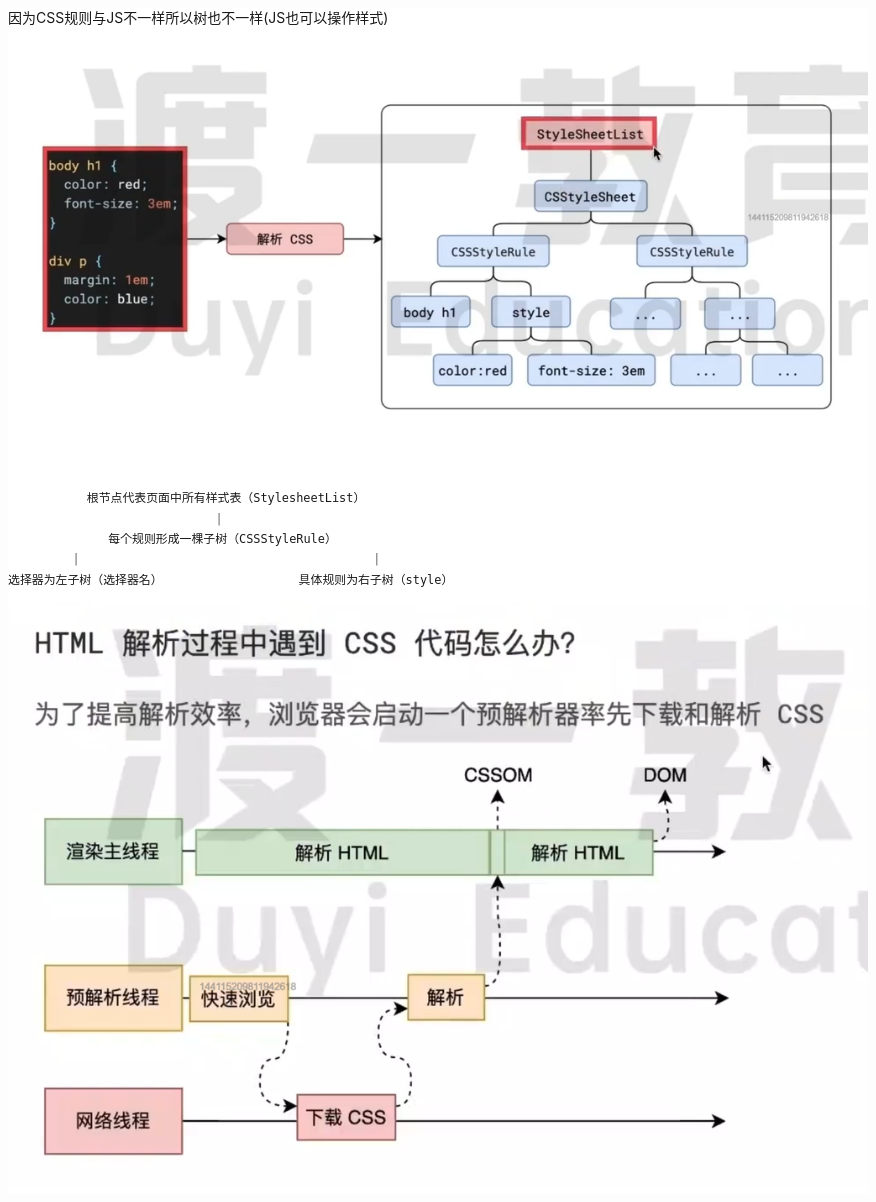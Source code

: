 因为CSS规则与JS不一样所以树也不一样(JS也可以操作样式)

<img src='../../picture/浏览器渲染原理-CSS树.jpg'/>


```js
           根节点代表页面中所有样式表（StylesheetList）
                             |
              每个规则形成一棵子树（CSSStyleRule）
         |                                         |
选择器为左子树（选择器名）                   具体规则为右子树（style）
```

<img src='../../picture/浏览器渲染原理-CSS解析.jpg'/>
